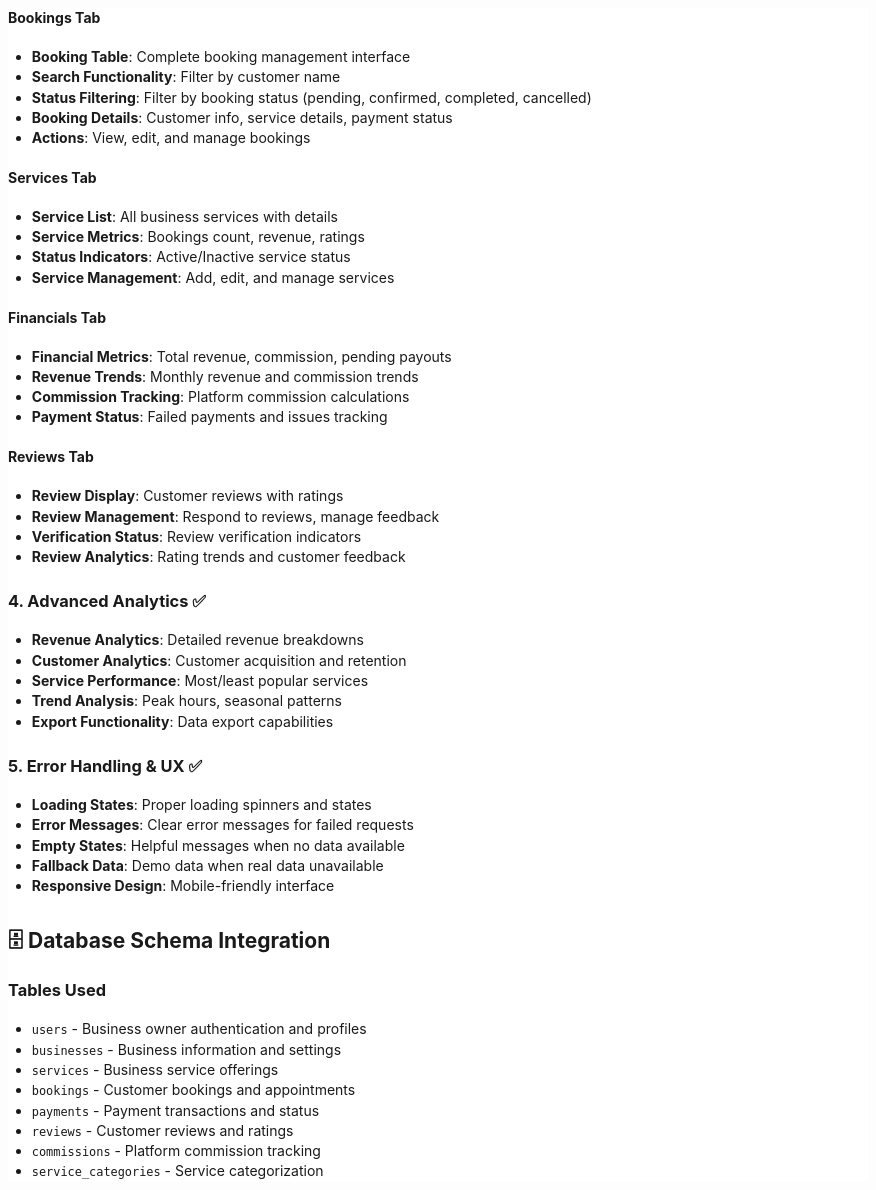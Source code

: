 #### Bookings Tab
- **Booking Table**: Complete booking management interface
- **Search Functionality**: Filter by customer name
- **Status Filtering**: Filter by booking status (pending, confirmed, completed, cancelled)
- **Booking Details**: Customer info, service details, payment status
- **Actions**: View, edit, and manage bookings

#### Services Tab
- **Service List**: All business services with details
- **Service Metrics**: Bookings count, revenue, ratings
- **Status Indicators**: Active/Inactive service status
- **Service Management**: Add, edit, and manage services

#### Financials Tab
- **Financial Metrics**: Total revenue, commission, pending payouts
- **Revenue Trends**: Monthly revenue and commission trends
- **Commission Tracking**: Platform commission calculations
- **Payment Status**: Failed payments and issues tracking

#### Reviews Tab
- **Review Display**: Customer reviews with ratings
- **Review Management**: Respond to reviews, manage feedback
- **Verification Status**: Review verification indicators
- **Review Analytics**: Rating trends and customer feedback

### 4. Advanced Analytics ✅
- **Revenue Analytics**: Detailed revenue breakdowns
- **Customer Analytics**: Customer acquisition and retention
- **Service Performance**: Most/least popular services
- **Trend Analysis**: Peak hours, seasonal patterns
- **Export Functionality**: Data export capabilities

### 5. Error Handling & UX ✅
- **Loading States**: Proper loading spinners and states
- **Error Messages**: Clear error messages for failed requests
- **Empty States**: Helpful messages when no data available
- **Fallback Data**: Demo data when real data unavailable
- **Responsive Design**: Mobile-friendly interface

## 🗄️ Database Schema Integration

### Tables Used
- `users` - Business owner authentication and profiles
- `businesses` - Business information and settings
- `services` - Business service offerings
- `bookings` - Customer bookings and appointments
- `payments` - Payment transactions and status
- `reviews` - Customer reviews and ratings
- `commissions` - Platform commission tracking
- `service_categories` - Service categorization
